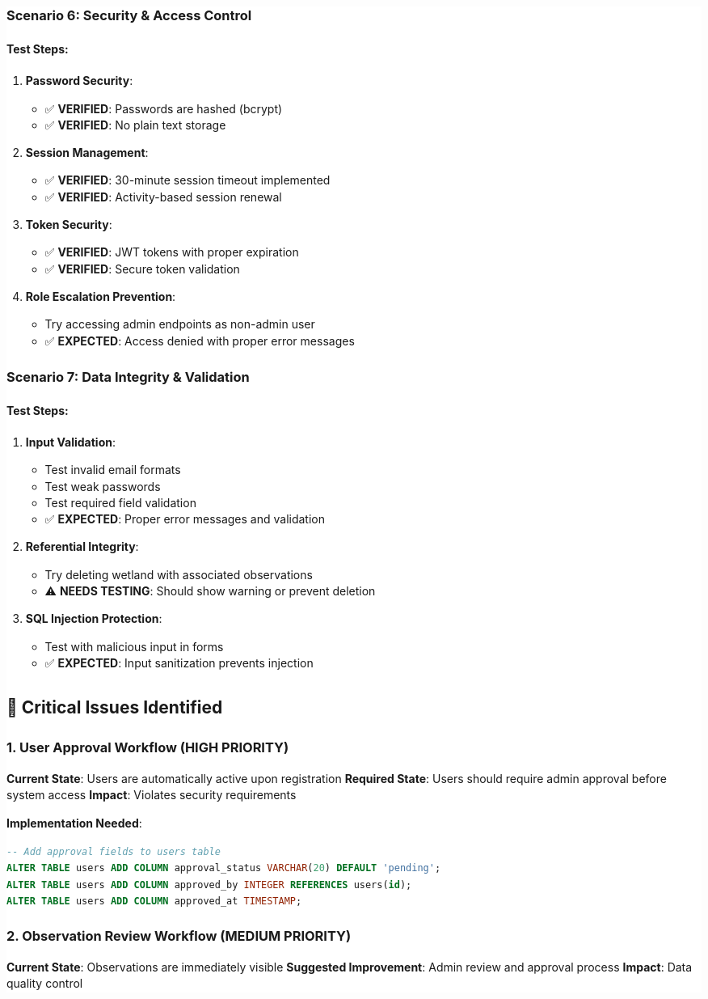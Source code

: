 ### Scenario 6: Security & Access Control

#### Test Steps:
1. **Password Security**:
   - ✅ **VERIFIED**: Passwords are hashed (bcrypt)
   - ✅ **VERIFIED**: No plain text storage
   
2. **Session Management**:
   - ✅ **VERIFIED**: 30-minute session timeout implemented
   - ✅ **VERIFIED**: Activity-based session renewal
   
3. **Token Security**:
   - ✅ **VERIFIED**: JWT tokens with proper expiration
   - ✅ **VERIFIED**: Secure token validation
   
4. **Role Escalation Prevention**:
   - Try accessing admin endpoints as non-admin user
   - ✅ **EXPECTED**: Access denied with proper error messages

### Scenario 7: Data Integrity & Validation

#### Test Steps:
1. **Input Validation**:
   - Test invalid email formats
   - Test weak passwords
   - Test required field validation
   - ✅ **EXPECTED**: Proper error messages and validation
   
2. **Referential Integrity**:
   - Try deleting wetland with associated observations
   - ⚠️ **NEEDS TESTING**: Should show warning or prevent deletion
   
3. **SQL Injection Protection**:
   - Test with malicious input in forms
   - ✅ **EXPECTED**: Input sanitization prevents injection

## 🚨 Critical Issues Identified

### 1. User Approval Workflow (HIGH PRIORITY)
**Current State**: Users are automatically active upon registration
**Required State**: Users should require admin approval before system access
**Impact**: Violates security requirements

**Implementation Needed**:
```sql
-- Add approval fields to users table
ALTER TABLE users ADD COLUMN approval_status VARCHAR(20) DEFAULT 'pending';
ALTER TABLE users ADD COLUMN approved_by INTEGER REFERENCES users(id);
ALTER TABLE users ADD COLUMN approved_at TIMESTAMP;
```

### 2. Observation Review Workflow (MEDIUM PRIORITY)
**Current State**: Observations are immediately visible
**Suggested Improvement**: Admin review and approval process
**Impact**: Data quality control
